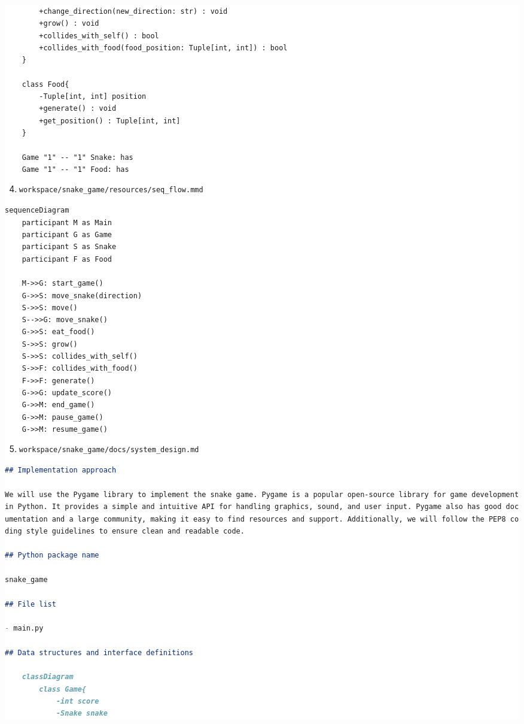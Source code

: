 ```text
        +change_direction(new_direction: str) : void
        +grow() : void
        +collides_with_self() : bool
        +collides_with_food(food_position: Tuple[int, int]) : bool
    }

    class Food{
        -Tuple[int, int] position
        +generate() : void
        +get_position() : Tuple[int, int]
    }

    Game "1" -- "1" Snake: has
    Game "1" -- "1" Food: has
```

4. `workspace/snake_game/resources/seq_flow.mmd`

```text
sequenceDiagram
    participant M as Main
    participant G as Game
    participant S as Snake
    participant F as Food

    M->>G: start_game()
    G->>S: move_snake(direction)
    S->>S: move()
    S-->>G: move_snake()
    G->>S: eat_food()
    S->>S: grow()
    S->>S: collides_with_self()
    S->>F: collides_with_food()
    F->>F: generate()
    G->>G: update_score()
    G->>M: end_game()
    G->>M: pause_game()
    G->>M: resume_game()
```

5. `workspace/snake_game/docs/system_design.md`

```markdown
## Implementation approach

We will use the Pygame library to implement the snake game. Pygame is a popular open-source library for game development in Python. It provides a simple and intuitive API for handling graphics, sound, and user input. Pygame also has good documentation and a large community, making it easy to find resources and support. Additionally, we will follow the PEP8 coding style guidelines to ensure clean and readable code.

## Python package name

snake_game

## File list

- main.py

## Data structures and interface definitions

    classDiagram
        class Game{
            -int score
            -Snake snake
```